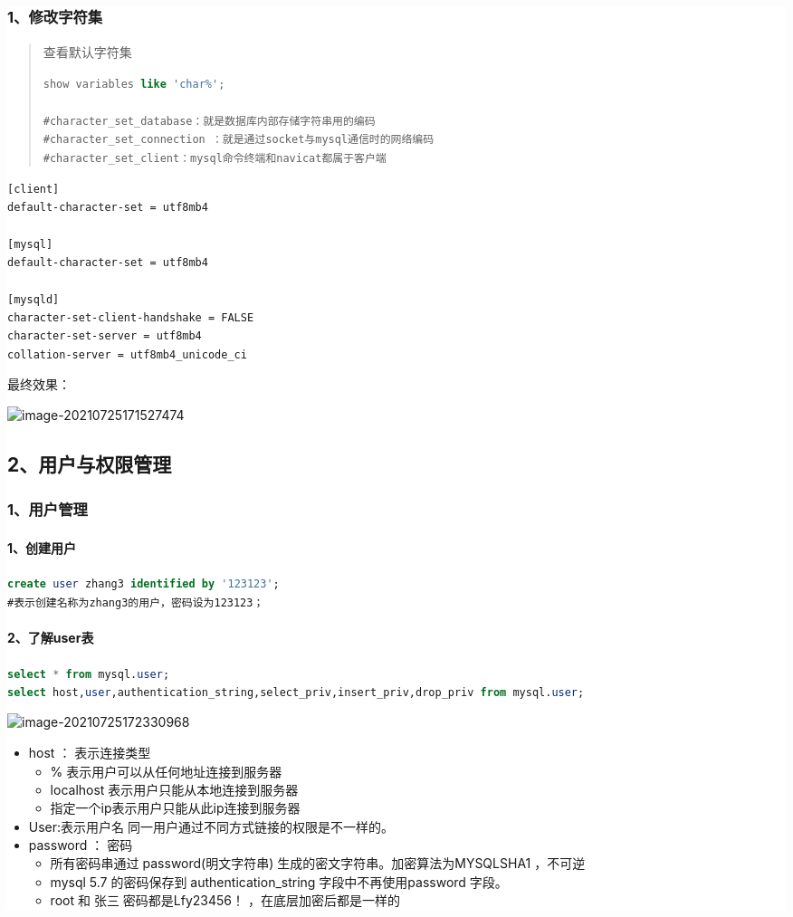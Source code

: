 ### 1、修改字符集

> 查看默认字符集
>
> ```sql
> show variables like 'char%';
> 
> #character_set_database：就是数据库内部存储字符串用的编码
> #character_set_connection ：就是通过socket与mysql通信时的网络编码
> #character_set_client：mysql命令终端和navicat都属于客户端
> ```

```sh
[client]
default-character-set = utf8mb4

[mysql]
default-character-set = utf8mb4

[mysqld]
character-set-client-handshake = FALSE
character-set-server = utf8mb4
collation-server = utf8mb4_unicode_ci
```

最终效果：

![image-20210725171527474](MySQL高级.assets/image-20210725171527474.png)



## 2、用户与权限管理

### 1、用户管理

#### 1、创建用户

```sql
create user zhang3 identified by '123123';
#表示创建名称为zhang3的用户，密码设为123123；
```

#### 2、了解user表

```sql
select * from mysql.user;
select host,user,authentication_string,select_priv,insert_priv,drop_priv from mysql.user;
```

![image-20210725172330968](MySQL高级.assets/image-20210725172330968.png)

- host ： 表示连接类型
  - % 表示用户可以从任何地址连接到服务器
  - localhost 表示用户只能从本地连接到服务器
  - 指定一个ip表示用户只能从此ip连接到服务器
- User:表示用户名
         同一用户通过不同方式链接的权限是不一样的。
- password ： 密码
  - 所有密码串通过 password(明文字符串) 生成的密文字符串。加密算法为MYSQLSHA1 ，不可逆 
  - mysql 5.7 的密码保存到 authentication_string 字段中不再使用password 字段。
  - root 和 张三  密码都是Lfy23456！  ，在底层加密后都是一样的
  
